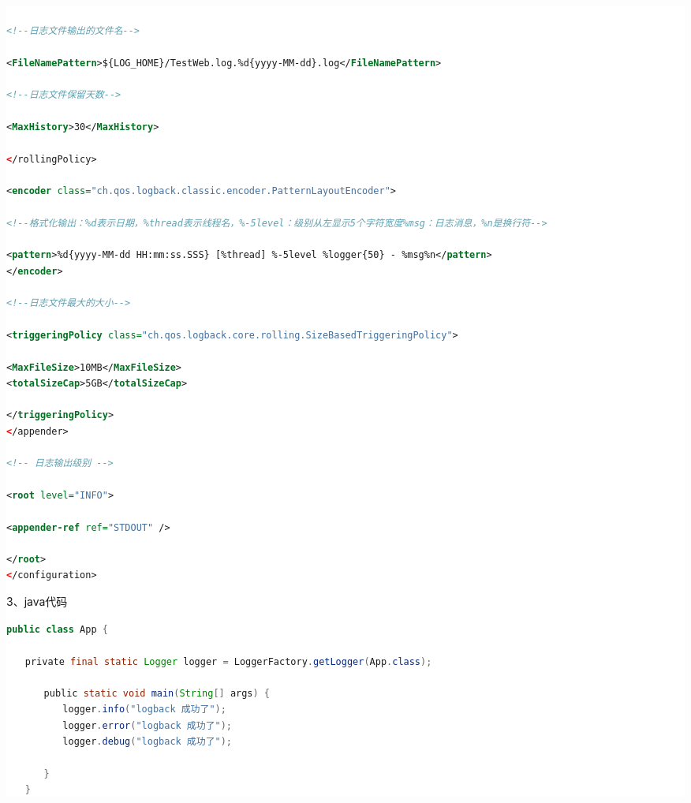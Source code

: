 ```xml

<!--日志文件输出的文件名-->

<FileNamePattern>${LOG_HOME}/TestWeb.log.%d{yyyy-MM-dd}.log</FileNamePattern>

<!--日志文件保留天数-->

<MaxHistory>30</MaxHistory>

</rollingPolicy>

<encoder class="ch.qos.logback.classic.encoder.PatternLayoutEncoder">

<!--格式化输出：%d表示日期，%thread表示线程名，%-5level：级别从左显示5个字符宽度%msg：日志消息，%n是换行符-->

<pattern>%d{yyyy-MM-dd HH:mm:ss.SSS} [%thread] %-5level %logger{50} - %msg%n</pattern>
</encoder>

<!--日志文件最大的大小-->

<triggeringPolicy class="ch.qos.logback.core.rolling.SizeBasedTriggeringPolicy">

<MaxFileSize>10MB</MaxFileSize>
<totalSizeCap>5GB</totalSizeCap>

</triggeringPolicy>
</appender>

<!-- 日志输出级别 -->

<root level="INFO">

<appender-ref ref="STDOUT" />

</root>
</configuration>
```

3、java代码

```java
public class App {

　　private final static Logger logger = LoggerFactory.getLogger(App.class);

　　　　public static void main(String[] args) {
　　　　　　logger.info("logback 成功了");
　　　　　　logger.error("logback 成功了");
　　　　　　logger.debug("logback 成功了");

　　　　}
　　}
```

